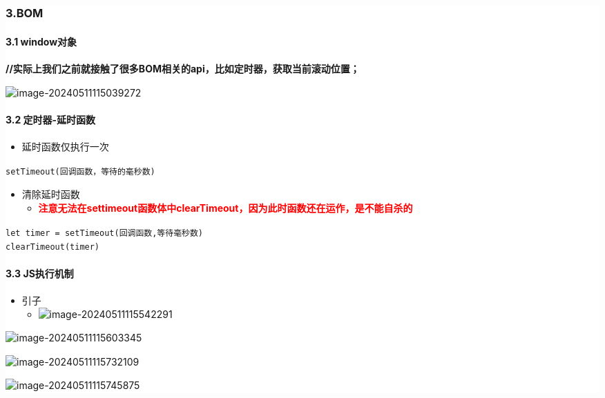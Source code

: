 











### 3.BOM



#### 3.1 window对象

**//实际上我们之前就接触了很多BOM相关的api，比如定时器，获取当前滚动位置；**



![image-20240511115039272](https://zlc-typora.oss-cn-hangzhou.aliyuncs.com/img1/image-20240511115039272.png)



#### 3.2 定时器-延时函数

- 延时函数仅执行一次


```
setTimeout(回调函数，等待的毫秒数)
```

- 清除延时函数
  - <font color="red">**注意无法在settimeout函数体中clearTimeout，因为此时函数还在运作，是不能自杀的**</font>


```
let timer = setTimeout(回调函数,等待毫秒数)
clearTimeout(timer)   
```











#### 3.3 JS执行机制

- 引子
  - ![image-20240511115542291](https://zlc-typora.oss-cn-hangzhou.aliyuncs.com/img1/image-20240511115542291.png)



![image-20240511115603345](https://zlc-typora.oss-cn-hangzhou.aliyuncs.com/img1/image-20240511115603345.png)

![image-20240511115732109](https://zlc-typora.oss-cn-hangzhou.aliyuncs.com/img1/image-20240511115732109.png)

![image-20240511115745875](https://zlc-typora.oss-cn-hangzhou.aliyuncs.com/img1/image-20240511115745875.png)
